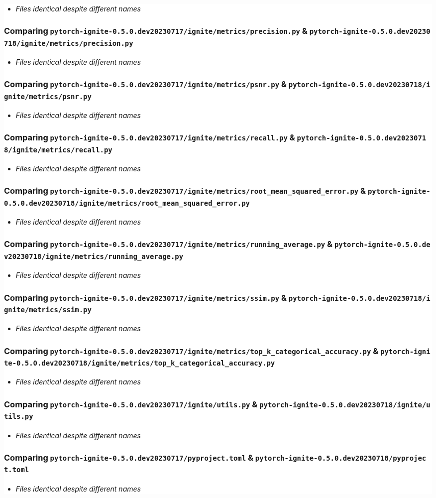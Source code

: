  * *Files identical despite different names*

### Comparing `pytorch-ignite-0.5.0.dev20230717/ignite/metrics/precision.py` & `pytorch-ignite-0.5.0.dev20230718/ignite/metrics/precision.py`

 * *Files identical despite different names*

### Comparing `pytorch-ignite-0.5.0.dev20230717/ignite/metrics/psnr.py` & `pytorch-ignite-0.5.0.dev20230718/ignite/metrics/psnr.py`

 * *Files identical despite different names*

### Comparing `pytorch-ignite-0.5.0.dev20230717/ignite/metrics/recall.py` & `pytorch-ignite-0.5.0.dev20230718/ignite/metrics/recall.py`

 * *Files identical despite different names*

### Comparing `pytorch-ignite-0.5.0.dev20230717/ignite/metrics/root_mean_squared_error.py` & `pytorch-ignite-0.5.0.dev20230718/ignite/metrics/root_mean_squared_error.py`

 * *Files identical despite different names*

### Comparing `pytorch-ignite-0.5.0.dev20230717/ignite/metrics/running_average.py` & `pytorch-ignite-0.5.0.dev20230718/ignite/metrics/running_average.py`

 * *Files identical despite different names*

### Comparing `pytorch-ignite-0.5.0.dev20230717/ignite/metrics/ssim.py` & `pytorch-ignite-0.5.0.dev20230718/ignite/metrics/ssim.py`

 * *Files identical despite different names*

### Comparing `pytorch-ignite-0.5.0.dev20230717/ignite/metrics/top_k_categorical_accuracy.py` & `pytorch-ignite-0.5.0.dev20230718/ignite/metrics/top_k_categorical_accuracy.py`

 * *Files identical despite different names*

### Comparing `pytorch-ignite-0.5.0.dev20230717/ignite/utils.py` & `pytorch-ignite-0.5.0.dev20230718/ignite/utils.py`

 * *Files identical despite different names*

### Comparing `pytorch-ignite-0.5.0.dev20230717/pyproject.toml` & `pytorch-ignite-0.5.0.dev20230718/pyproject.toml`

 * *Files identical despite different names*
